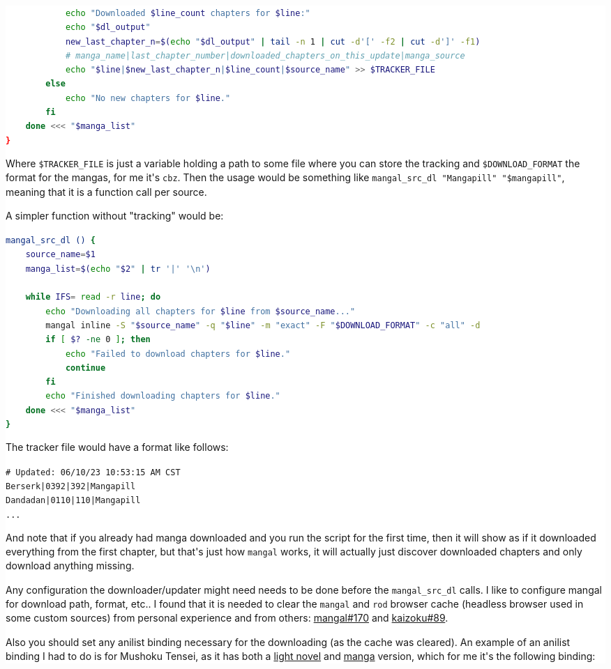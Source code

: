 ```sh
            echo "Downloaded $line_count chapters for $line:"
            echo "$dl_output"
            new_last_chapter_n=$(echo "$dl_output" | tail -n 1 | cut -d'[' -f2 | cut -d']' -f1)
            # manga_name|last_chapter_number|downloaded_chapters_on_this_update|manga_source
            echo "$line|$new_last_chapter_n|$line_count|$source_name" >> $TRACKER_FILE
        else
            echo "No new chapters for $line."
        fi
    done <<< "$manga_list"
}
```

Where `$TRACKER_FILE` is just a variable holding a path to some file where you can store the tracking and `$DOWNLOAD_FORMAT` the format for the mangas, for me it's `cbz`. Then the usage would be something like `mangal_src_dl "Mangapill" "$mangapill"`, meaning that it is a function call per source.

A simpler function without "tracking" would be:

```sh
mangal_src_dl () {
    source_name=$1
    manga_list=$(echo "$2" | tr '|' '\n')

    while IFS= read -r line; do
        echo "Downloading all chapters for $line from $source_name..."
        mangal inline -S "$source_name" -q "$line" -m "exact" -F "$DOWNLOAD_FORMAT" -c "all" -d
        if [ $? -ne 0 ]; then
            echo "Failed to download chapters for $line."
            continue
        fi
        echo "Finished downloading chapters for $line."
    done <<< "$manga_list"
}
```

The tracker file would have a format like follows:

```
# Updated: 06/10/23 10:53:15 AM CST
Berserk|0392|392|Mangapill
Dandadan|0110|110|Mangapill
...
```

And note that if you already had manga downloaded and you run the script for the first time, then it will show as if it downloaded everything from the first chapter, but that's just how `mangal` works, it will actually just discover downloaded chapters and only download anything missing.

Any configuration the downloader/updater might need needs to be done before the `mangal_src_dl` calls. I like to configure mangal for download path, format, etc.. I found that it is needed to clear the `mangal` and `rod` browser cache (headless browser used in some custom sources) from personal experience and from others: [mangal#170](https://github.com/metafates/mangal/issues/170) and [kaizoku#89](https://github.com/oae/kaizoku/issues/89).

Also you should set any anilist binding necessary for the downloading (as the cache was cleared). An example of an anilist binding I had to do is for Mushoku Tensei, as it has both a [light novel](https://anilist.co/manga/85470/Mushoku-Tensei-Jobless-Reincarnation/) and [manga](https://anilist.co/manga/85564/Mushoku-Tensei-Jobless-Reincarnation/) version, which for me it's the following binding:
